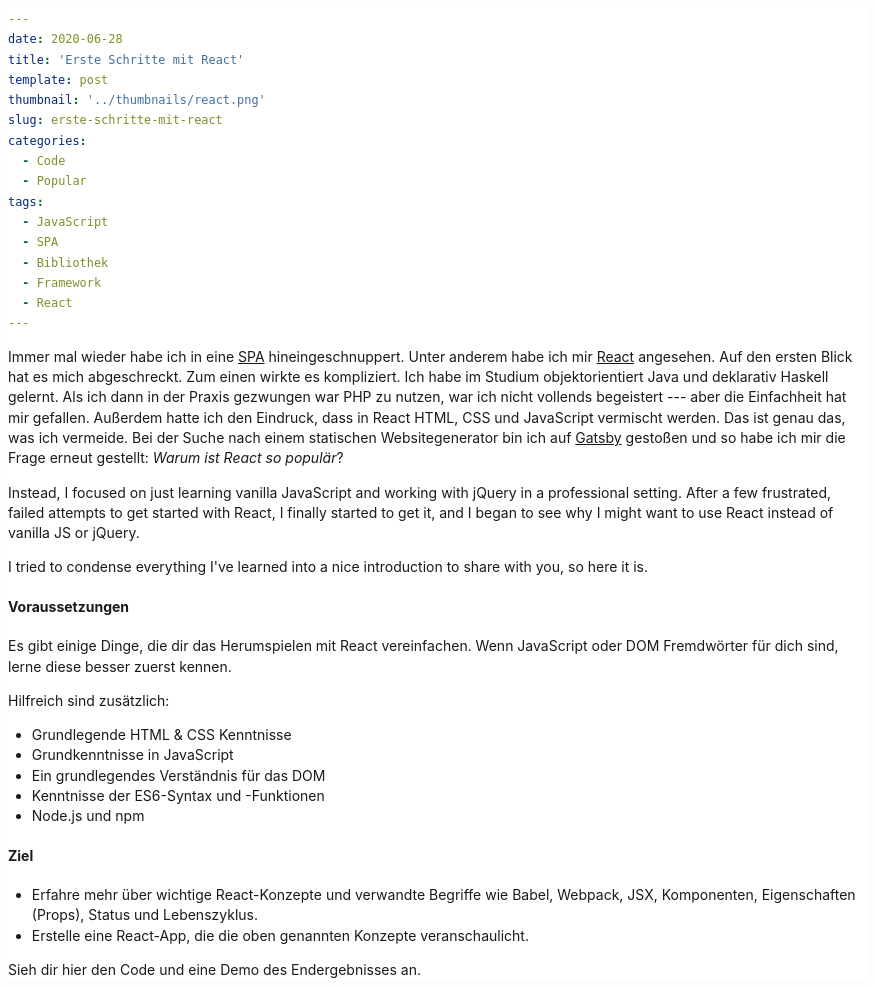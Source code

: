 ```yaml
---
date: 2020-06-28
title: 'Erste Schritte mit React'
template: post
thumbnail: '../thumbnails/react.png'
slug: erste-schritte-mit-react
categories:
  - Code
  - Popular
tags:
  - JavaScript
  - SPA
  - Bibliothek
  - Framework
  - React
---
```


Immer mal wieder habe ich in eine [SPA](https://de.wikipedia.org/wiki/Single-Page-Webanwendung) hineingeschnuppert. Unter anderem habe ich mir [React](https://de.reactjs.org/) angesehen. Auf den ersten Blick hat es mich abgeschreckt. Zum einen wirkte es kompliziert. Ich habe im Studium objektorientiert Java und deklarativ Haskell gelernt. Als ich dann in der Praxis gezwungen war PHP zu nutzen, war ich nicht vollends begeistert --- aber die Einfachheit hat mir gefallen. Außerdem hatte ich den Eindruck, dass in React HTML, CSS und JavaScript vermischt werden. Das ist genau das, was ich vermeide. Bei der Suche nach einem statischen Websitegenerator bin ich auf [Gatsby](https://www.gatsbyjs.org/) gestoßen und so habe ich mir die Frage erneut gestellt: _Warum ist React so populär_?

Instead, I focused on just learning vanilla JavaScript and working with jQuery in a professional setting. After a few frustrated, failed attempts to get started with React, I finally started to get it, and I began to see why I might want to use React instead of vanilla JS or jQuery.

I tried to condense everything I've learned into a nice introduction to share with you, so here it is.

#### Voraussetzungen

Es gibt einige Dinge, die dir das Herumspielen mit React vereinfachen. Wenn JavaScript oder DOM Fremdwörter für dich sind, lerne diese besser zuerst kennen.

Hilfreich sind zusätzlich:

- Grundlegende HTML & CSS Kenntnisse
- Grundkenntnisse in JavaScript
- Ein grundlegendes Verständnis für das DOM
- Kenntnisse der ES6-Syntax und -Funktionen
- Node.js und npm

#### Ziel

- Erfahre mehr über wichtige React-Konzepte und verwandte Begriffe wie Babel, Webpack, JSX, Komponenten, Eigenschaften (Props), Status und Lebenszyklus.
- Erstelle eine React-App, die die oben genannten Konzepte veranschaulicht.

Sieh dir hier den Code und eine Demo des Endergebnisses an.
